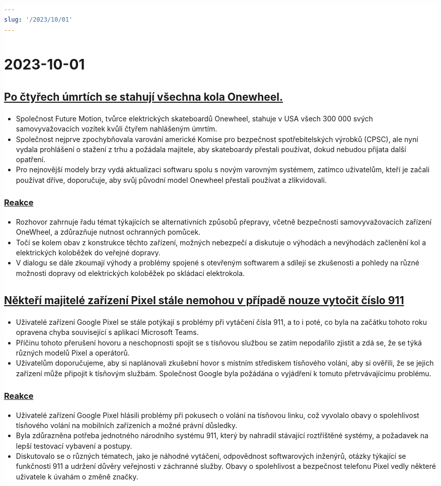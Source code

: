 ```yaml
---
slug: '/2023/10/01'
---
```


# 2023-10-01

## [Po čtyřech úmrtích se stahují všechna kola Onewheel.](https://www.theverge.com/2023/9/29/23896151/onewheel-cpsc-recall-future-motion-crash-death)

- Společnost Future Motion, tvůrce elektrických skateboardů Onewheel, stahuje v USA všech 300 000 svých samovyvažovacích vozítek kvůli čtyřem nahlášeným úmrtím.
- Společnost nejprve zpochybňovala varování americké Komise pro bezpečnost spotřebitelských výrobků (CPSC), ale nyní vydala prohlášení o stažení z trhu a požádala majitele, aby skateboardy přestali používat, dokud nebudou přijata další opatření.
- Pro nejnovější modely brzy vydá aktualizaci softwaru spolu s novým varovným systémem, zatímco uživatelům, kteří je začali používat dříve, doporučuje, aby svůj původní model Onewheel přestali používat a zlikvidovali.

### [Reakce](https://news.ycombinator.com/item?id=37717058)

- Rozhovor zahrnuje řadu témat týkajících se alternativních způsobů přepravy, včetně bezpečnosti samovyvažovacích zařízení OneWheel, a zdůrazňuje nutnost ochranných pomůcek.
- Točí se kolem obav z konstrukce těchto zařízení, možných nebezpečí a diskutuje o výhodách a nevýhodách začlenění kol a elektrických koloběžek do veřejné dopravy.
- V dialogu se dále zkoumají výhody a problémy spojené s otevřeným softwarem a sdílejí se zkušenosti a pohledy na různé možnosti dopravy od elektrických koloběžek po skládací elektrokola.

## [Někteří majitelé zařízení Pixel stále nemohou v případě nouze vytočit číslo 911](https://www.androidauthority.com/psa-google-pixel-911-emergency-calling-issues-3362990/)

- Uživatelé zařízení Google Pixel se stále potýkají s problémy při vytáčení čísla 911, a to i poté, co byla na začátku tohoto roku opravena chyba související s aplikací Microsoft Teams.
- Příčinu tohoto přerušení hovoru a neschopnosti spojit se s tísňovou službou se zatím nepodařilo zjistit a zdá se, že se týká různých modelů Pixel a operátorů.
- Uživatelům doporučujeme, aby si naplánovali zkušební hovor s místním střediskem tísňového volání, aby si ověřili, že se jejich zařízení může připojit k tísňovým službám. Společnost Google byla požádána o vyjádření k tomuto přetrvávajícímu problému.

### [Reakce](https://news.ycombinator.com/item?id=37714579)

- Uživatelé zařízení Google Pixel hlásili problémy při pokusech o volání na tísňovou linku, což vyvolalo obavy o spolehlivost tísňového volání na mobilních zařízeních a možné právní důsledky.
- Byla zdůrazněna potřeba jednotného národního systému 911, který by nahradil stávající roztříštěné systémy, a požadavek na lepší testovací vybavení a postupy.
- Diskutovalo se o různých tématech, jako je náhodné vytáčení, odpovědnost softwarových inženýrů, otázky týkající se funkčnosti 911 a udržení důvěry veřejnosti v záchranné služby. Obavy o spolehlivost a bezpečnost telefonu Pixel vedly některé uživatele k úvahám o změně značky.
